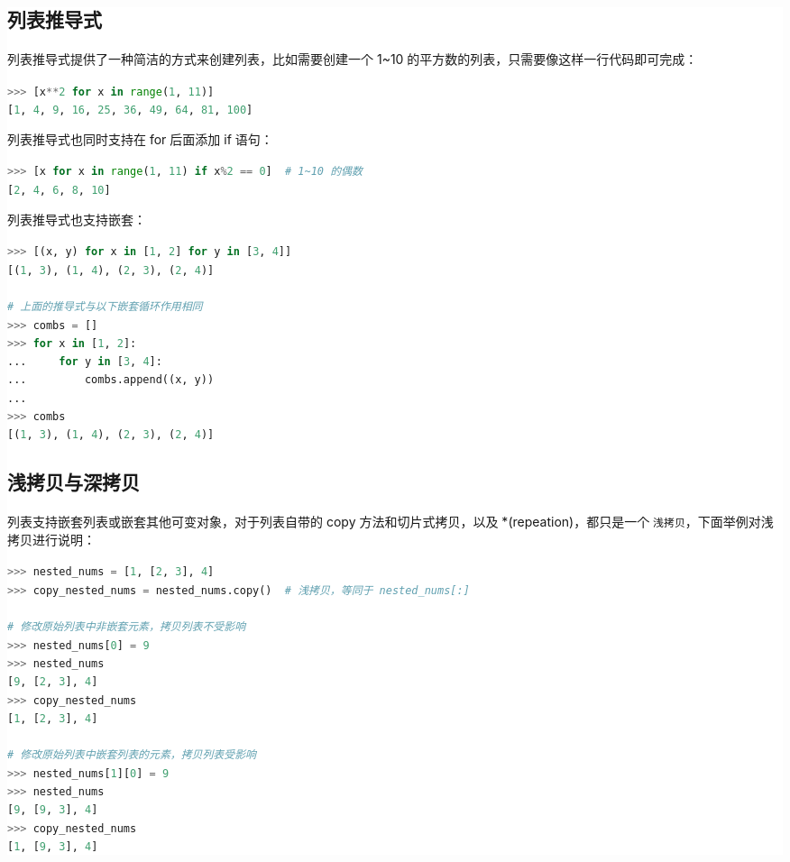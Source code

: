 ## 列表推导式

列表推导式提供了一种简洁的方式来创建列表，比如需要创建一个 1~10 的平方数的列表，只需要像这样一行代码即可完成：

```python
>>> [x**2 for x in range(1, 11)]
[1, 4, 9, 16, 25, 36, 49, 64, 81, 100]
```

列表推导式也同时支持在 for 后面添加 if 语句：

```python
>>> [x for x in range(1, 11) if x%2 == 0]  # 1~10 的偶数
[2, 4, 6, 8, 10]
```

列表推导式也支持嵌套：

```python
>>> [(x, y) for x in [1, 2] for y in [3, 4]]
[(1, 3), (1, 4), (2, 3), (2, 4)]

# 上面的推导式与以下嵌套循环作用相同
>>> combs = []
>>> for x in [1, 2]:
...     for y in [3, 4]:
...         combs.append((x, y))
...
>>> combs
[(1, 3), (1, 4), (2, 3), (2, 4)]
```

## 浅拷贝与深拷贝

列表支持嵌套列表或嵌套其他可变对象，对于列表自带的 copy 方法和切片式拷贝，以及 *(repeation)，都只是一个 `浅拷贝`，下面举例对浅拷贝进行说明：

```python
>>> nested_nums = [1, [2, 3], 4]
>>> copy_nested_nums = nested_nums.copy()  # 浅拷贝，等同于 nested_nums[:]

# 修改原始列表中非嵌套元素，拷贝列表不受影响
>>> nested_nums[0] = 9
>>> nested_nums
[9, [2, 3], 4]
>>> copy_nested_nums
[1, [2, 3], 4]

# 修改原始列表中嵌套列表的元素，拷贝列表受影响
>>> nested_nums[1][0] = 9
>>> nested_nums
[9, [9, 3], 4]
>>> copy_nested_nums
[1, [9, 3], 4]
```
